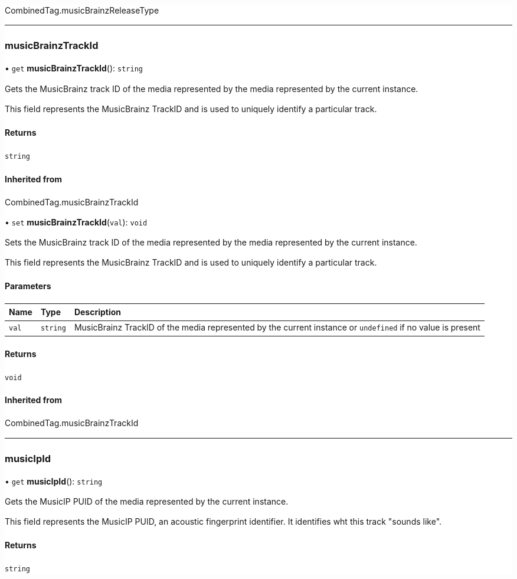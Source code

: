 CombinedTag.musicBrainzReleaseType

___

### musicBrainzTrackId

• `get` **musicBrainzTrackId**(): `string`

Gets the MusicBrainz track ID of the media represented by the media represented by the
current instance.

This field represents the MusicBrainz TrackID and is used to uniquely identify a
particular track.

#### Returns

`string`

#### Inherited from

CombinedTag.musicBrainzTrackId

• `set` **musicBrainzTrackId**(`val`): `void`

Sets the MusicBrainz track ID of the media represented by the media represented by the
current instance.

This field represents the MusicBrainz TrackID and is used to uniquely identify a
particular track.

#### Parameters

| Name | Type | Description |
| :------ | :------ | :------ |
| `val` | `string` | MusicBrainz TrackID of the media represented by the current instance or `undefined` if no value is present |

#### Returns

`void`

#### Inherited from

CombinedTag.musicBrainzTrackId

___

### musicIpId

• `get` **musicIpId**(): `string`

Gets the MusicIP PUID of the media represented by the current instance.

This field represents the MusicIP PUID, an acoustic fingerprint identifier. It
identifies wht this track "sounds like".

#### Returns

`string`
